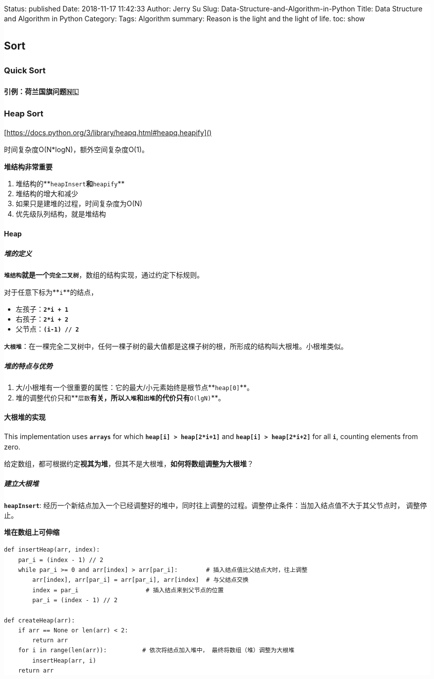 Status: published
Date:  2018-11-17 11:42:33
Author: Jerry Su
Slug: Data-Structure-and-Algorithm-in-Python
Title: Data Structure and Algorithm in Python
Category: 
Tags: Algorithm
summary: Reason is the light and the light of life.
toc: show

## Sort
### Quick Sort
#### 引例：荷兰国旗问题🇳🇱
### Heap Sort
[https://docs.python.org/3/library/heapq.html#heapq.heapify]()

时间复杂度O(N*logN)，额外空间复杂度O(1)。

**堆结构非常重要**

1. 堆结构的**`heapInsert`**和**`heapify`**
2. 堆结构的增大和减少
3. 如果只是建堆的过程，时间复杂度为O(N)
4. 优先级队列结构，就是堆结构

#### Heap
##### 堆的定义
**`堆结构`**就是一个**`完全二叉树`**，数组的结构实现，通过约定下标规则。

对于任意下标为**`i`**的结点，

- 左孩子：**`2*i + 1`**
- 右孩子：**`2*i + 2`**
- 父节点：**`(i-1) // 2`**

**`大根堆`**：在一棵完全二叉树中，任何一棵子树的最大值都是这棵子树的根，所形成的结构叫大根堆。小根堆类似。
##### 堆的特点与优势
1. 大/小根堆有一个很重要的属性：它的最大/小元素始终是根节点**`heap[0]`**。
2. 堆的调整代价只和**`层数`**有关，所以`入堆`和`出堆`的代价只有**`O(lgN)`**。

#### 大根堆的实现
This implementation uses **`arrays`** for which **`heap[i] > heap[2*i+1]`** and **`heap[i] > heap[2*i+2]`** for all **`i`**, counting elements from zero. 

给定数组，都可根据约定**视其为堆**，但其不是大根堆，**如何将数组调整为大根堆**？
##### 建立大根堆
**`heapInsert`**: 经历一个新结点加入一个已经调整好的堆中，同时往上调整的过程。调整停止条件：当加入结点值不大于其父节点时，
调整停止。

**堆在数组上可伸缩**

```
def insertHeap(arr, index):
    par_i = (index - 1) // 2
    while par_i >= 0 and arr[index] > arr[par_i]:        # 插入结点值比父结点大时，往上调整
        arr[index], arr[par_i] = arr[par_i], arr[index]  # 与父结点交换
        index = par_i					# 插入结点来到父节点的位置
        par_i = (index - 1) // 2
        
def createHeap(arr):
    if arr == None or len(arr) < 2:
        return arr
    for i in range(len(arr)):          # 依次将结点加入堆中， 最终将数组（堆）调整为大根堆
        insertHeap(arr, i)
    return arr
```
